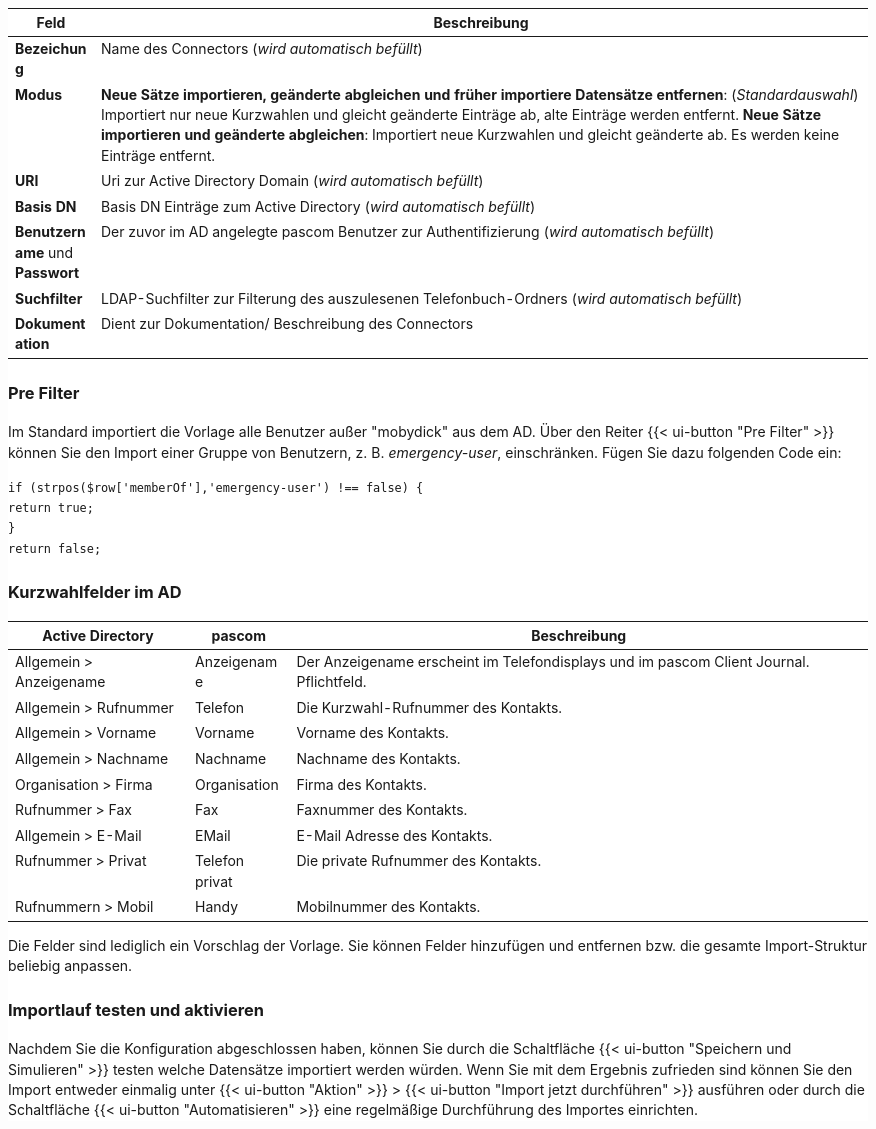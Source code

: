 |Feld|Beschreibung|
|---|---|
|**Bezeichung**|Name des Connectors (*wird automatisch befüllt*)|
|**Modus**|**Neue Sätze importieren, geänderte abgleichen und früher importiere Datensätze entfernen**: (*Standardauswahl*) Importiert nur neue Kurzwahlen und gleicht geänderte Einträge ab, alte Einträge werden entfernt. **Neue Sätze importieren und geänderte abgleichen**: Importiert neue Kurzwahlen und gleicht geänderte ab. Es werden keine Einträge entfernt.|
|**URI**|Uri zur Active Directory Domain (*wird automatisch befüllt*)|
|**Basis DN**|Basis DN Einträge zum Active Directory (*wird automatisch befüllt*)|
|**Benutzername** und **Passwort**|Der zuvor im AD angelegte pascom Benutzer zur Authentifizierung (*wird automatisch befüllt*)|
|**Suchfilter**|LDAP-Suchfilter zur Filterung des auszulesenen Telefonbuch-Ordners (*wird automatisch befüllt*)|
|**Dokumentation**|Dient zur Dokumentation/ Beschreibung des Connectors|

### Pre Filter

Im Standard importiert die Vorlage alle Benutzer außer "mobydick" aus dem AD. Über den Reiter {{< ui-button "Pre Filter" >}} können Sie den Import einer Gruppe von Benutzern, z. B. *emergency-user*, einschränken. Fügen Sie dazu folgenden Code ein:

    if (strpos($row['memberOf'],'emergency-user') !== false) {
    return true;
    }
    return false;

### Kurzwahlfelder im AD

|Active Directory|pascom|Beschreibung|
|---|---|---|
|Allgemein > Anzeigename|Anzeigename |Der Anzeigename erscheint im Telefondisplays und im pascom Client Journal. Pflichtfeld.|
|Allgemein > Rufnummer|Telefon|Die Kurzwahl-Rufnummer des Kontakts.|
|Allgemein > Vorname|Vorname|Vorname des Kontakts.|
|Allgemein > Nachname|Nachname|Nachname des Kontakts.|
|Organisation > Firma|Organisation|Firma des Kontakts.|
|Rufnummer > Fax|Fax|Faxnummer des Kontakts.|
|Allgemein > E-Mail|EMail|E-Mail Adresse des Kontakts.|
|Rufnummer > Privat|Telefon privat|Die private Rufnummer des Kontakts.|
|Rufnummern > Mobil|Handy|Mobilnummer des Kontakts.|

Die Felder sind lediglich ein Vorschlag der Vorlage. Sie können Felder hinzufügen und entfernen bzw. die gesamte Import-Struktur beliebig anpassen.

### Importlauf testen und aktivieren

Nachdem Sie die Konfiguration abgeschlossen haben, können Sie durch die Schaltfläche {{< ui-button "Speichern und Simulieren" >}} testen welche Datensätze importiert werden würden. Wenn Sie mit dem Ergebnis zufrieden sind können Sie den Import entweder einmalig unter {{< ui-button "Aktion" >}} > {{< ui-button "Import jetzt durchführen" >}} ausführen oder durch die Schaltfläche {{< ui-button "Automatisieren" >}} eine regelmäßige Durchführung des Importes einrichten.
